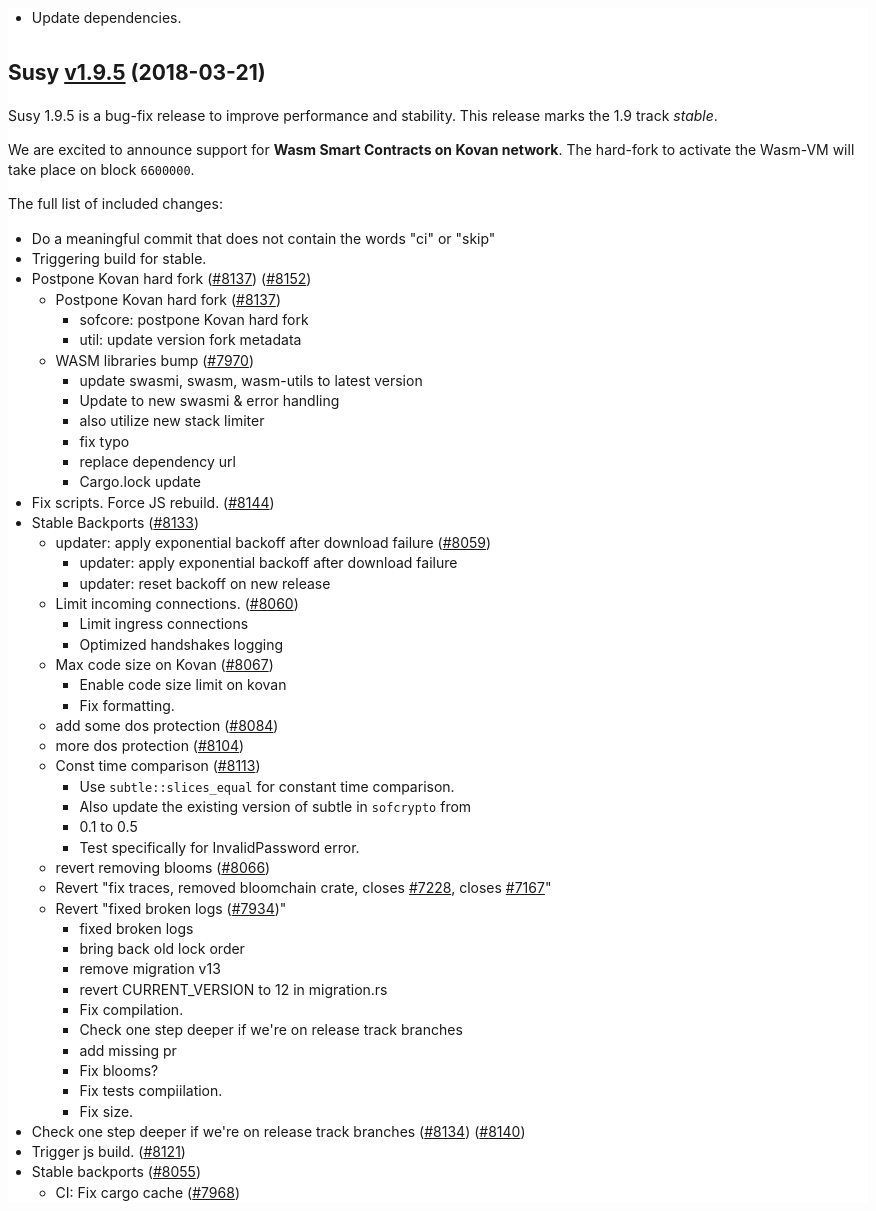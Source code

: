   - Update dependencies.

## Susy [v1.9.5](https://octonion.institute/susytech/susy/releases/tag/v1.9.5) (2018-03-21)

Susy 1.9.5 is a bug-fix release to improve performance and stability. This release marks the 1.9 track _stable_.

We are excited to announce support for **Wasm Smart Contracts on Kovan network**. The hard-fork to activate the Wasm-VM will take place on block `6600000`.

The full list of included changes:

- Do a meaningful commit that does not contain the words "ci" or "skip"
- Triggering build for stable.
- Postpone Kovan hard fork ([#8137](https://octonion.institute/susytech/susy/pull/8137)) ([#8152](https://octonion.institute/susytech/susy/pull/8152))
  - Postpone Kovan hard fork ([#8137](https://octonion.institute/susytech/susy/pull/8137))
    - sofcore: postpone Kovan hard fork
    - util: update version fork metadata
  - WASM libraries bump ([#7970](https://octonion.institute/susytech/susy/pull/7970))
    - update swasmi, swasm, wasm-utils to latest version
    - Update to new swasmi & error handling
    - also utilize new stack limiter
    - fix typo
    - replace dependency url
    - Cargo.lock update
- Fix scripts. Force JS rebuild. ([#8144](https://octonion.institute/susytech/susy/pull/8144))
- Stable Backports ([#8133](https://octonion.institute/susytech/susy/pull/8133))
  - updater: apply exponential backoff after download failure ([#8059](https://octonion.institute/susytech/susy/pull/8059))
    - updater: apply exponential backoff after download failure
    - updater: reset backoff on new release
  - Limit incoming connections.  ([#8060](https://octonion.institute/susytech/susy/pull/8060))
    - Limit ingress connections
    - Optimized handshakes logging
  - Max code size on Kovan ([#8067](https://octonion.institute/susytech/susy/pull/8067))
    - Enable code size limit on kovan
    - Fix formatting.
  - add some dos protection ([#8084](https://octonion.institute/susytech/susy/pull/8084))
  - more dos protection ([#8104](https://octonion.institute/susytech/susy/pull/8104))
  - Const time comparison ([#8113](https://octonion.institute/susytech/susy/pull/8113))
    - Use `subtle::slices_equal` for constant time comparison.
    - Also update the existing version of subtle in `sofcrypto` from
    - 0.1 to 0.5
    - Test specifically for InvalidPassword error.
  - revert removing blooms ([#8066](https://octonion.institute/susytech/susy/pull/8066))
  - Revert "fix traces, removed bloomchain crate, closes [#7228](https://octonion.institute/susytech/susy/pull/7228), closes [#7167](https://octonion.institute/susytech/susy/pull/7167)"
  - Revert "fixed broken logs ([#7934](https://octonion.institute/susytech/susy/pull/7934))"
    - fixed broken logs
    - bring back old lock order
    - remove migration v13
    - revert CURRENT_VERSION to 12 in migration.rs
    - Fix compilation.
    - Check one step deeper if we're on release track branches
    - add missing pr
    - Fix blooms?
    - Fix tests compiilation.
    - Fix size.
- Check one step deeper if we're on release track branches ([#8134](https://octonion.institute/susytech/susy/pull/8134)) ([#8140](https://octonion.institute/susytech/susy/pull/8140))
- Trigger js build. ([#8121](https://octonion.institute/susytech/susy/pull/8121))
- Stable backports ([#8055](https://octonion.institute/susytech/susy/pull/8055))
  - CI: Fix cargo cache ([#7968](https://octonion.institute/susytech/susy/pull/7968))